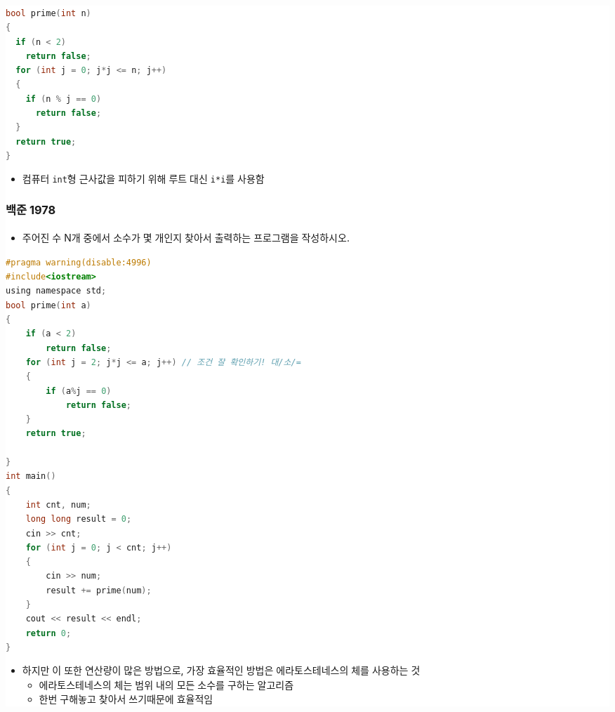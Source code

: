 ```c
bool prime(int n)
{
  if (n < 2)
    return false;
  for (int j = 0; j*j <= n; j++)
  {
    if (n % j == 0)
      return false;
  }
  return true;
}
```

- 컴퓨터 `int`형 근사값을 피하기 위해 루트 대신 `i*i`를 사용함

### 백준 1978
- 주어진 수 N개 중에서 소수가 몇 개인지 찾아서 출력하는 프로그램을 작성하시오.

```c
#pragma warning(disable:4996)
#include<iostream>
using namespace std;
bool prime(int a)
{
	if (a < 2)
		return false;
	for (int j = 2; j*j <= a; j++) // 조건 잘 확인하기! 대/소/=
	{
		if (a%j == 0)
			return false;
	}
	return true;

}
int main()
{
	int cnt, num;
    long long result = 0;
	cin >> cnt;
	for (int j = 0; j < cnt; j++)
	{
		cin >> num;
		result += prime(num);
	}
	cout << result << endl;
	return 0;
}
```

- 하지만 이 또한 연산량이 많은 방법으로, 가장 효율적인 방법은 에라토스테네스의 체를 사용하는 것
  - 에라토스테네스의 체는 범위 내의 모든 소수를 구하는 알고리즘
  - 한번 구해놓고 찾아서 쓰기때문에 효율적임
